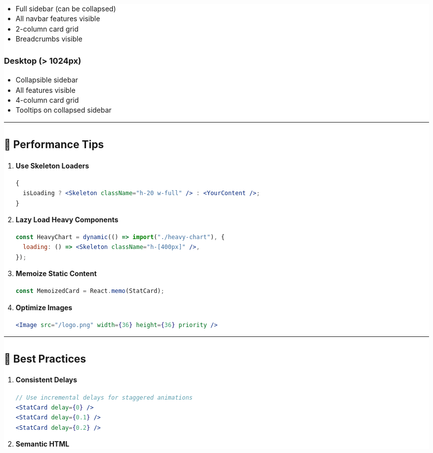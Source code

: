 - Full sidebar (can be collapsed)
- All navbar features visible
- 2-column card grid
- Breadcrumbs visible

### Desktop (> 1024px)

- Collapsible sidebar
- All features visible
- 4-column card grid
- Tooltips on collapsed sidebar

---

## 🚀 Performance Tips

1. **Use Skeleton Loaders**

   ```jsx
   {
     isLoading ? <Skeleton className="h-20 w-full" /> : <YourContent />;
   }
   ```

2. **Lazy Load Heavy Components**

   ```jsx
   const HeavyChart = dynamic(() => import("./heavy-chart"), {
     loading: () => <Skeleton className="h-[400px]" />,
   });
   ```

3. **Memoize Static Content**

   ```jsx
   const MemoizedCard = React.memo(StatCard);
   ```

4. **Optimize Images**
   ```jsx
   <Image src="/logo.png" width={36} height={36} priority />
   ```

---

## 🎯 Best Practices

1. **Consistent Delays**

   ```jsx
   // Use incremental delays for staggered animations
   <StatCard delay={0} />
   <StatCard delay={0.1} />
   <StatCard delay={0.2} />
   ```

2. **Semantic HTML**
